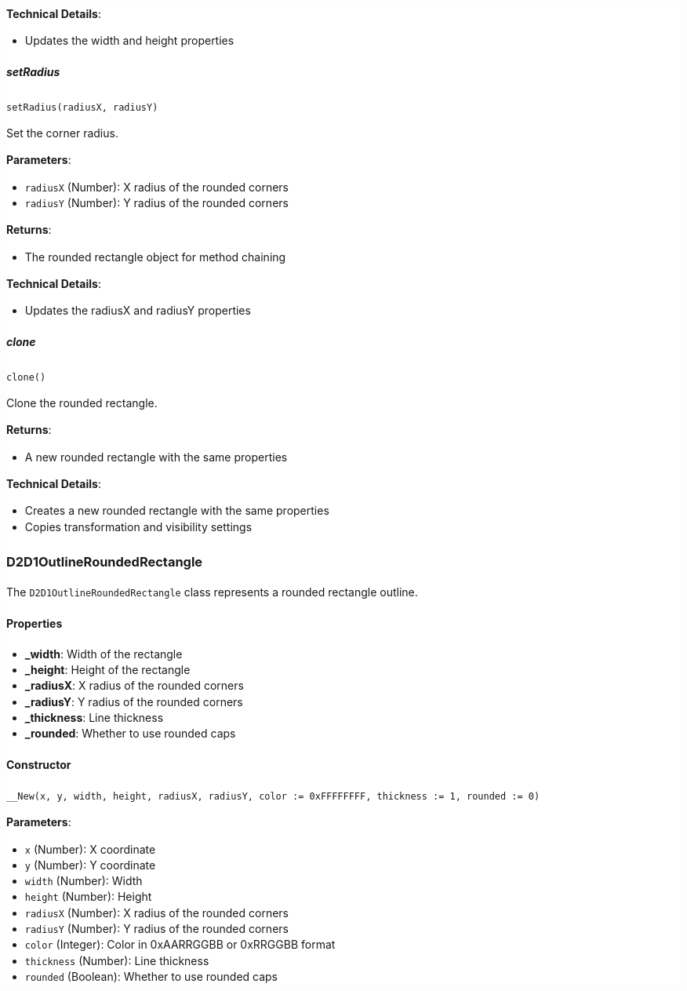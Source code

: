 **Technical Details**:
- Updates the width and height properties

##### setRadius

```autohotkey
setRadius(radiusX, radiusY)
```

Set the corner radius.

**Parameters**:
- `radiusX` (Number): X radius of the rounded corners
- `radiusY` (Number): Y radius of the rounded corners

**Returns**:
- The rounded rectangle object for method chaining

**Technical Details**:
- Updates the radiusX and radiusY properties

##### clone

```autohotkey
clone()
```

Clone the rounded rectangle.

**Returns**:
- A new rounded rectangle with the same properties

**Technical Details**:
- Creates a new rounded rectangle with the same properties
- Copies transformation and visibility settings

### D2D1OutlineRoundedRectangle

The `D2D1OutlineRoundedRectangle` class represents a rounded rectangle outline.

#### Properties

- **_width**: Width of the rectangle
- **_height**: Height of the rectangle
- **_radiusX**: X radius of the rounded corners
- **_radiusY**: Y radius of the rounded corners
- **_thickness**: Line thickness
- **_rounded**: Whether to use rounded caps

#### Constructor

```autohotkey
__New(x, y, width, height, radiusX, radiusY, color := 0xFFFFFFFF, thickness := 1, rounded := 0)
```

**Parameters**:
- `x` (Number): X coordinate
- `y` (Number): Y coordinate
- `width` (Number): Width
- `height` (Number): Height
- `radiusX` (Number): X radius of the rounded corners
- `radiusY` (Number): Y radius of the rounded corners
- `color` (Integer): Color in 0xAARRGGBB or 0xRRGGBB format
- `thickness` (Number): Line thickness
- `rounded` (Boolean): Whether to use rounded caps
